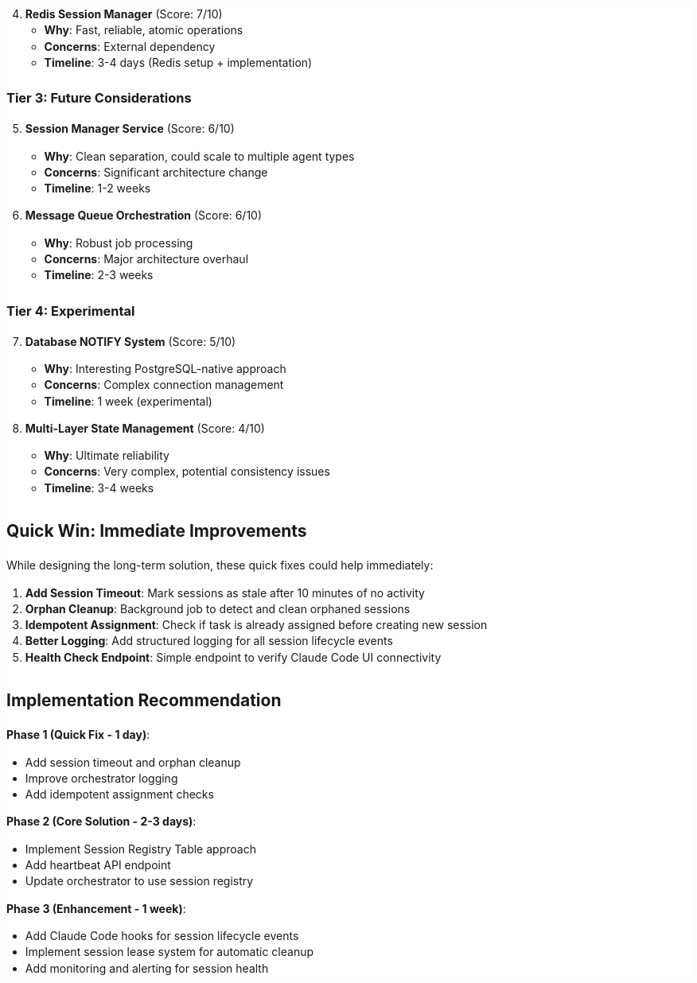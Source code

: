 4. **Redis Session Manager** (Score: 7/10)
   - **Why**: Fast, reliable, atomic operations
   - **Concerns**: External dependency
   - **Timeline**: 3-4 days (Redis setup + implementation)

### Tier 3: Future Considerations

5. **Session Manager Service** (Score: 6/10)
   - **Why**: Clean separation, could scale to multiple agent types
   - **Concerns**: Significant architecture change
   - **Timeline**: 1-2 weeks

6. **Message Queue Orchestration** (Score: 6/10)
   - **Why**: Robust job processing
   - **Concerns**: Major architecture overhaul
   - **Timeline**: 2-3 weeks

### Tier 4: Experimental

7. **Database NOTIFY System** (Score: 5/10)
   - **Why**: Interesting PostgreSQL-native approach
   - **Concerns**: Complex connection management
   - **Timeline**: 1 week (experimental)

8. **Multi-Layer State Management** (Score: 4/10)
   - **Why**: Ultimate reliability
   - **Concerns**: Very complex, potential consistency issues
   - **Timeline**: 3-4 weeks

## Quick Win: Immediate Improvements

While designing the long-term solution, these quick fixes could help immediately:

1. **Add Session Timeout**: Mark sessions as stale after 10 minutes of no activity
2. **Orphan Cleanup**: Background job to detect and clean orphaned sessions
3. **Idempotent Assignment**: Check if task is already assigned before creating new session
4. **Better Logging**: Add structured logging for all session lifecycle events
5. **Health Check Endpoint**: Simple endpoint to verify Claude Code UI connectivity

## Implementation Recommendation

**Phase 1 (Quick Fix - 1 day)**:
- Add session timeout and orphan cleanup
- Improve orchestrator logging
- Add idempotent assignment checks

**Phase 2 (Core Solution - 2-3 days)**:
- Implement Session Registry Table approach
- Add heartbeat API endpoint
- Update orchestrator to use session registry

**Phase 3 (Enhancement - 1 week)**:
- Add Claude Code hooks for session lifecycle events
- Implement session lease system for automatic cleanup
- Add monitoring and alerting for session health

